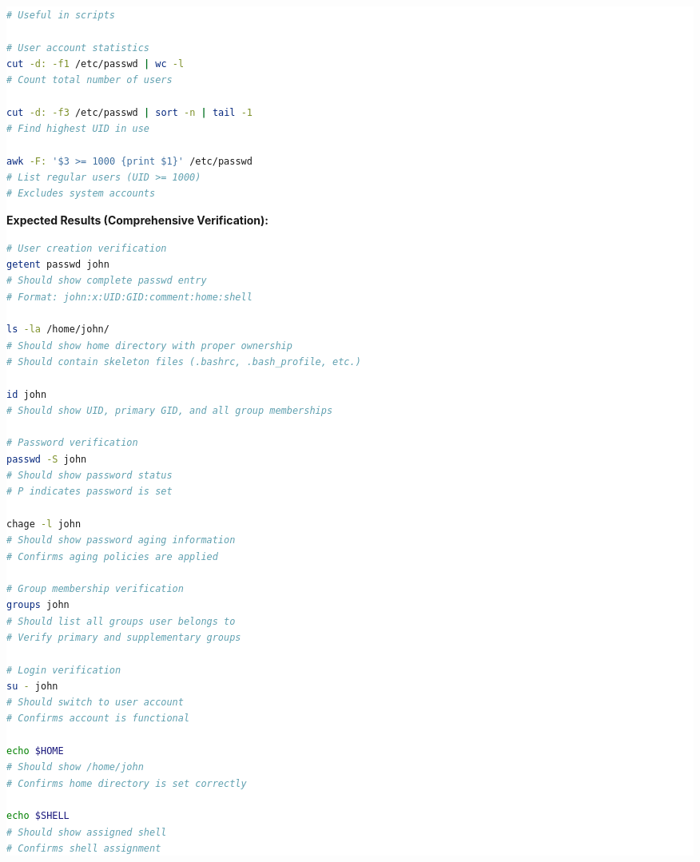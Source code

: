 ```bash
# Useful in scripts

# User account statistics
cut -d: -f1 /etc/passwd | wc -l
# Count total number of users

cut -d: -f3 /etc/passwd | sort -n | tail -1
# Find highest UID in use

awk -F: '$3 >= 1000 {print $1}' /etc/passwd
# List regular users (UID >= 1000)
# Excludes system accounts
```

**Expected Results (Comprehensive Verification):**
```bash
# User creation verification
getent passwd john
# Should show complete passwd entry
# Format: john:x:UID:GID:comment:home:shell

ls -la /home/john/
# Should show home directory with proper ownership
# Should contain skeleton files (.bashrc, .bash_profile, etc.)

id john
# Should show UID, primary GID, and all group memberships

# Password verification
passwd -S john
# Should show password status
# P indicates password is set

chage -l john
# Should show password aging information
# Confirms aging policies are applied

# Group membership verification
groups john
# Should list all groups user belongs to
# Verify primary and supplementary groups

# Login verification
su - john
# Should switch to user account
# Confirms account is functional

echo $HOME
# Should show /home/john
# Confirms home directory is set correctly

echo $SHELL
# Should show assigned shell
# Confirms shell assignment
```
